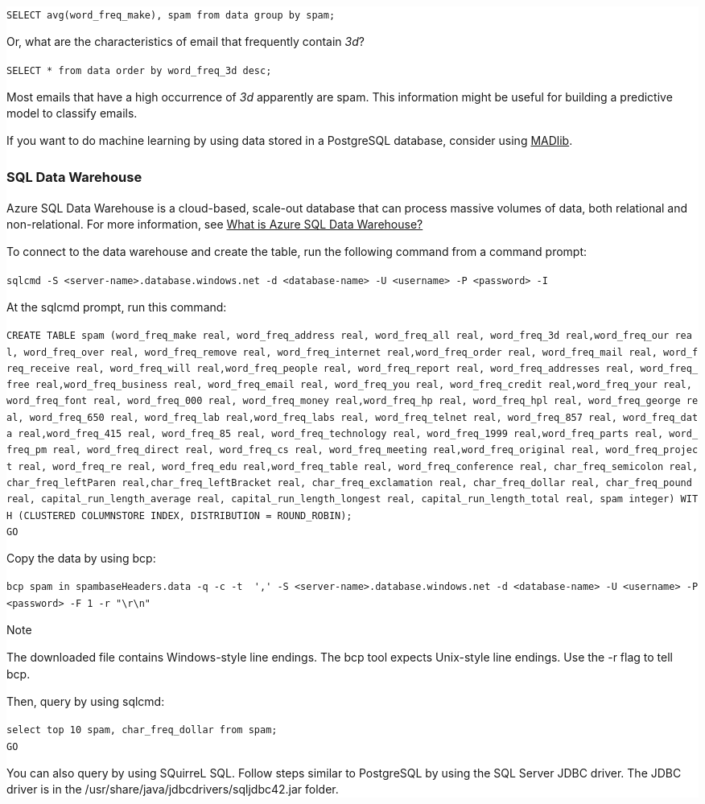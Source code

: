     SELECT avg(word_freq_make), spam from data group by spam;

Or, what are the characteristics of email that frequently contain *3d*?

    SELECT * from data order by word_freq_3d desc;

Most emails that have a high occurrence of *3d* apparently are spam. This information might be useful for building a predictive model to classify emails.

If you want to do machine learning by using data stored in a PostgreSQL database, consider using [MADlib](https://madlib.incubator.apache.org/).

### SQL Data Warehouse

Azure SQL Data Warehouse is a cloud-based, scale-out database that can process massive volumes of data, both relational and non-relational. For more information, see [What is Azure SQL Data Warehouse?](../../synapse-analytics/sql-data-warehouse/sql-data-warehouse-overview-what-is.md)

To connect to the data warehouse and create the table, run the following command from a command prompt:

    sqlcmd -S <server-name>.database.windows.net -d <database-name> -U <username> -P <password> -I

At the sqlcmd prompt, run this command:

    CREATE TABLE spam (word_freq_make real, word_freq_address real, word_freq_all real, word_freq_3d real,word_freq_our real, word_freq_over real, word_freq_remove real, word_freq_internet real,word_freq_order real, word_freq_mail real, word_freq_receive real, word_freq_will real,word_freq_people real, word_freq_report real, word_freq_addresses real, word_freq_free real,word_freq_business real, word_freq_email real, word_freq_you real, word_freq_credit real,word_freq_your real, word_freq_font real, word_freq_000 real, word_freq_money real,word_freq_hp real, word_freq_hpl real, word_freq_george real, word_freq_650 real, word_freq_lab real,word_freq_labs real, word_freq_telnet real, word_freq_857 real, word_freq_data real,word_freq_415 real, word_freq_85 real, word_freq_technology real, word_freq_1999 real,word_freq_parts real, word_freq_pm real, word_freq_direct real, word_freq_cs real, word_freq_meeting real,word_freq_original real, word_freq_project real, word_freq_re real, word_freq_edu real,word_freq_table real, word_freq_conference real, char_freq_semicolon real, char_freq_leftParen real,char_freq_leftBracket real, char_freq_exclamation real, char_freq_dollar real, char_freq_pound real, capital_run_length_average real, capital_run_length_longest real, capital_run_length_total real, spam integer) WITH (CLUSTERED COLUMNSTORE INDEX, DISTRIBUTION = ROUND_ROBIN);
    GO

Copy the data by using bcp:

    bcp spam in spambaseHeaders.data -q -c -t  ',' -S <server-name>.database.windows.net -d <database-name> -U <username> -P <password> -F 1 -r "\r\n"

> [!NOTE]
> The downloaded file contains Windows-style line endings. The bcp tool expects Unix-style line endings. Use the -r flag to tell bcp.

Then, query by using sqlcmd:

    select top 10 spam, char_freq_dollar from spam;
    GO

You can also query by using SQuirreL SQL. Follow steps similar to PostgreSQL by using the SQL Server JDBC driver. The JDBC driver is in the /usr/share/java/jdbcdrivers/sqljdbc42.jar folder.

